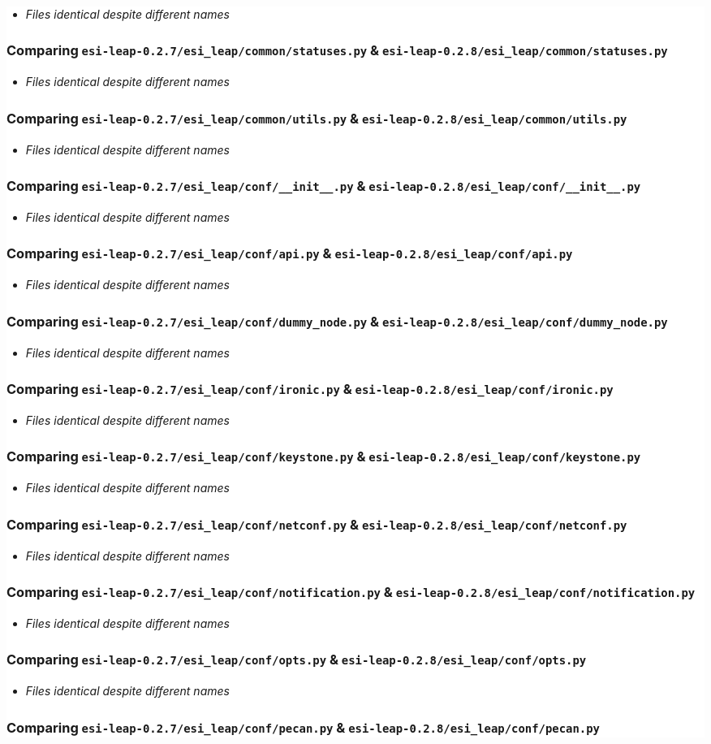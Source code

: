  * *Files identical despite different names*

### Comparing `esi-leap-0.2.7/esi_leap/common/statuses.py` & `esi-leap-0.2.8/esi_leap/common/statuses.py`

 * *Files identical despite different names*

### Comparing `esi-leap-0.2.7/esi_leap/common/utils.py` & `esi-leap-0.2.8/esi_leap/common/utils.py`

 * *Files identical despite different names*

### Comparing `esi-leap-0.2.7/esi_leap/conf/__init__.py` & `esi-leap-0.2.8/esi_leap/conf/__init__.py`

 * *Files identical despite different names*

### Comparing `esi-leap-0.2.7/esi_leap/conf/api.py` & `esi-leap-0.2.8/esi_leap/conf/api.py`

 * *Files identical despite different names*

### Comparing `esi-leap-0.2.7/esi_leap/conf/dummy_node.py` & `esi-leap-0.2.8/esi_leap/conf/dummy_node.py`

 * *Files identical despite different names*

### Comparing `esi-leap-0.2.7/esi_leap/conf/ironic.py` & `esi-leap-0.2.8/esi_leap/conf/ironic.py`

 * *Files identical despite different names*

### Comparing `esi-leap-0.2.7/esi_leap/conf/keystone.py` & `esi-leap-0.2.8/esi_leap/conf/keystone.py`

 * *Files identical despite different names*

### Comparing `esi-leap-0.2.7/esi_leap/conf/netconf.py` & `esi-leap-0.2.8/esi_leap/conf/netconf.py`

 * *Files identical despite different names*

### Comparing `esi-leap-0.2.7/esi_leap/conf/notification.py` & `esi-leap-0.2.8/esi_leap/conf/notification.py`

 * *Files identical despite different names*

### Comparing `esi-leap-0.2.7/esi_leap/conf/opts.py` & `esi-leap-0.2.8/esi_leap/conf/opts.py`

 * *Files identical despite different names*

### Comparing `esi-leap-0.2.7/esi_leap/conf/pecan.py` & `esi-leap-0.2.8/esi_leap/conf/pecan.py`
